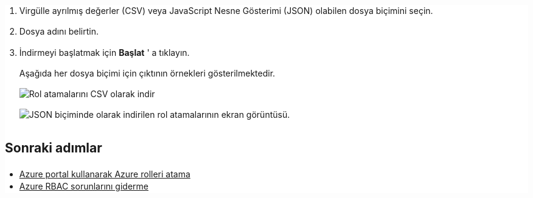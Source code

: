 1. Virgülle ayrılmış değerler (CSV) veya JavaScript Nesne Gösterimi (JSON) olabilen dosya biçimini seçin.

1. Dosya adını belirtin.

1. İndirmeyi başlatmak için **Başlat** ' a tıklayın.

    Aşağıda her dosya biçimi için çıktının örnekleri gösterilmektedir.

    ![Rol atamalarını CSV olarak indir](./media/role-assignments-list-portal/download-role-assignments-csv.png)

    ![JSON biçiminde olarak indirilen rol atamalarının ekran görüntüsü.](./media/role-assignments-list-portal/download-role-assignments-json.png)

## <a name="next-steps"></a>Sonraki adımlar

- [Azure portal kullanarak Azure rolleri atama](role-assignments-portal.md)
- [Azure RBAC sorunlarını giderme](troubleshooting.md)
